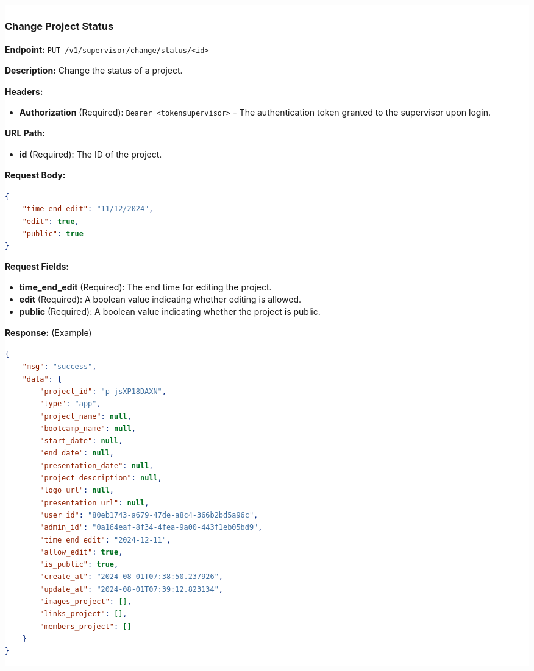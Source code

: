 
---

### Change Project Status
**Endpoint:** `PUT /v1/supervisor/change/status/<id>`

**Description:** Change the status of a project.

**Headers:**
- **Authorization** (Required): `Bearer <tokensupervisor>` - The authentication token granted to the supervisor upon login.

**URL Path:**
- **id** (Required): The ID of the project.

**Request Body:**
```json
{
    "time_end_edit": "11/12/2024",
    "edit": true,
    "public": true
}
```

**Request Fields:**
- **time_end_edit** (Required): The end time for editing the project.
- **edit** (Required): A boolean value indicating whether editing is allowed.
- **public** (Required): A boolean value indicating whether the project is public.

**Response:** (Example)
```json
{
    "msg": "success",
    "data": {
        "project_id": "p-jsXP18DAXN",
        "type": "app",
        "project_name": null,
        "bootcamp_name": null,
        "start_date": null,
        "end_date": null,
        "presentation_date": null,
        "project_description": null,
        "logo_url": null,
        "presentation_url": null,
        "user_id": "80eb1743-a679-47de-a8c4-366b2bd5a96c",
        "admin_id": "0a164eaf-8f34-4fea-9a00-443f1eb05bd9",
        "time_end_edit": "2024-12-11",
        "allow_edit": true,
        "is_public": true,
        "create_at": "2024-08-01T07:38:50.237926",
        "update_at": "2024-08-01T07:39:12.823134",
        "images_project": [],
        "links_project": [],
        "members_project": []
    }
}
```

---